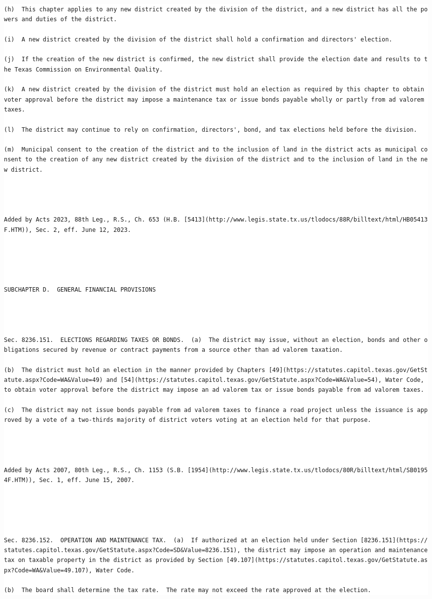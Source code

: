     (h)  This chapter applies to any new district created by the division of the district, and a new district has all the powers and duties of the district.
    
    (i)  A new district created by the division of the district shall hold a confirmation and directors' election.
    
    (j)  If the creation of the new district is confirmed, the new district shall provide the election date and results to the Texas Commission on Environmental Quality.
    
    (k)  A new district created by the division of the district must hold an election as required by this chapter to obtain voter approval before the district may impose a maintenance tax or issue bonds payable wholly or partly from ad valorem taxes.
    
    (l)  The district may continue to rely on confirmation, directors', bond, and tax elections held before the division.
    
    (m)  Municipal consent to the creation of the district and to the inclusion of land in the district acts as municipal consent to the creation of any new district created by the division of the district and to the inclusion of land in the new district.
    
    
    
    
    Added by Acts 2023, 88th Leg., R.S., Ch. 653 (H.B. [5413](http://www.legis.state.tx.us/tlodocs/88R/billtext/html/HB05413F.HTM)), Sec. 2, eff. June 12, 2023.
    
    
    
    
    
    SUBCHAPTER D.  GENERAL FINANCIAL PROVISIONS
    
      
    
    
    Sec. 8236.151.  ELECTIONS REGARDING TAXES OR BONDS.  (a)  The district may issue, without an election, bonds and other obligations secured by revenue or contract payments from a source other than ad valorem taxation.
    
    (b)  The district must hold an election in the manner provided by Chapters [49](https://statutes.capitol.texas.gov/GetStatute.aspx?Code=WA&Value=49) and [54](https://statutes.capitol.texas.gov/GetStatute.aspx?Code=WA&Value=54), Water Code, to obtain voter approval before the district may impose an ad valorem tax or issue bonds payable from ad valorem taxes.
    
    (c)  The district may not issue bonds payable from ad valorem taxes to finance a road project unless the issuance is approved by a vote of a two-thirds majority of district voters voting at an election held for that purpose.
    
    
    
    
    Added by Acts 2007, 80th Leg., R.S., Ch. 1153 (S.B. [1954](http://www.legis.state.tx.us/tlodocs/80R/billtext/html/SB01954F.HTM)), Sec. 1, eff. June 15, 2007.
    
    
    
    
    
    Sec. 8236.152.  OPERATION AND MAINTENANCE TAX.  (a)  If authorized at an election held under Section [8236.151](https://statutes.capitol.texas.gov/GetStatute.aspx?Code=SD&Value=8236.151), the district may impose an operation and maintenance tax on taxable property in the district as provided by Section [49.107](https://statutes.capitol.texas.gov/GetStatute.aspx?Code=WA&Value=49.107), Water Code.
    
    (b)  The board shall determine the tax rate.  The rate may not exceed the rate approved at the election.
    